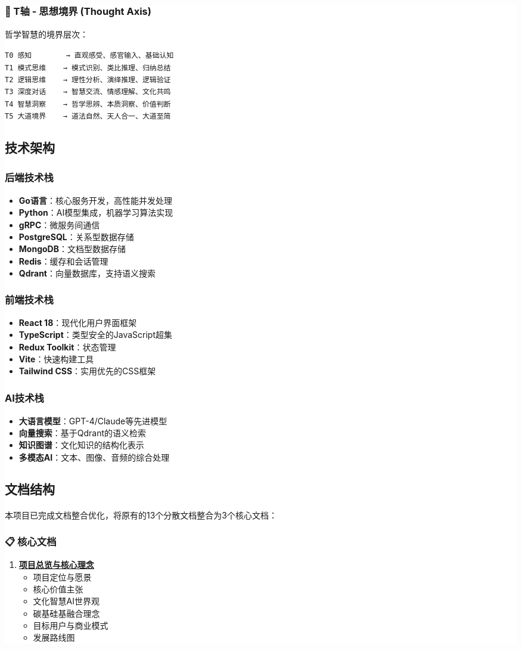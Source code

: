 ### 🧠 T轴 - 思想境界 (Thought Axis)
哲学智慧的境界层次：

```
T0 感知        → 直观感受、感官输入、基础认知
T1 模式思维    → 模式识别、类比推理、归纳总结
T2 逻辑思维    → 理性分析、演绎推理、逻辑验证
T3 深度对话    → 智慧交流、情感理解、文化共鸣
T4 智慧洞察    → 哲学思辨、本质洞察、价值判断
T5 大道境界    → 道法自然、天人合一、大道至简
```

## 技术架构

### 后端技术栈
- **Go语言**：核心服务开发，高性能并发处理
- **Python**：AI模型集成，机器学习算法实现
- **gRPC**：微服务间通信
- **PostgreSQL**：关系型数据存储
- **MongoDB**：文档型数据存储
- **Redis**：缓存和会话管理
- **Qdrant**：向量数据库，支持语义搜索

### 前端技术栈
- **React 18**：现代化用户界面框架
- **TypeScript**：类型安全的JavaScript超集
- **Redux Toolkit**：状态管理
- **Vite**：快速构建工具
- **Tailwind CSS**：实用优先的CSS框架

### AI技术栈
- **大语言模型**：GPT-4/Claude等先进模型
- **向量搜索**：基于Qdrant的语义检索
- **知识图谱**：文化知识的结构化表示
- **多模态AI**：文本、图像、音频的综合处理

## 文档结构

本项目已完成文档整合优化，将原有的13个分散文档整合为3个核心文档：

### 📋 核心文档

1. **[项目总览与核心理念](./整合文档/01_项目总览与核心理念.md)**
   - 项目定位与愿景
   - 核心价值主张
   - 文化智慧AI世界观
   - 碳基硅基融合理念
   - 目标用户与商业模式
   - 发展路线图
